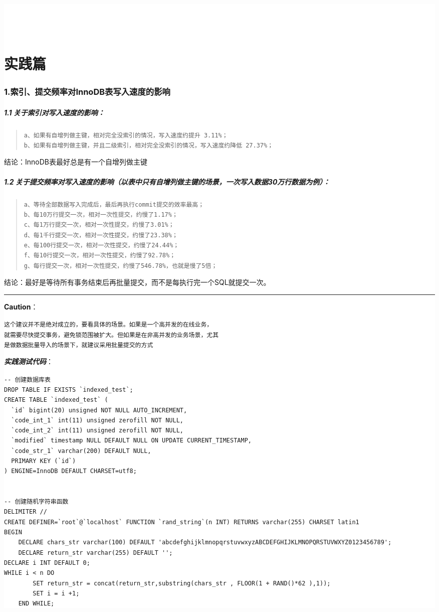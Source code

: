 ```
  

  
```
  






# 实践篇

### 1.索引、提交频率对InnoDB表写入速度的影响

##### 1.1 关于索引对写入速度的影响：
>     a、如果有自增列做主键，相对完全没索引的情况，写入速度约提升 3.11%；
>     b、如果有自增列做主键，并且二级索引，相对完全没索引的情况，写入速度约降低 27.37%；

结论：InnoDB表最好总是有一个自增列做主键

##### 1.2 关于提交频率对写入速度的影响（以表中只有自增列做主键的场景，一次写入数据30万行数据为例）：
>     a、等待全部数据写入完成后，最后再执行commit提交的效率最高；
>     b、每10万行提交一次，相对一次性提交，约慢了1.17%；
>     c、每1万行提交一次，相对一次性提交，约慢了3.01%；
>     d、每1千行提交一次，相对一次性提交，约慢了23.38%；
>     e、每100行提交一次，相对一次性提交，约慢了24.44%；
>     f、每10行提交一次，相对一次性提交，约慢了92.78%；
>     g、每行提交一次，相对一次性提交，约慢了546.78%，也就是慢了5倍；

结论：最好是等待所有事务结束后再批量提交，而不是每执行完一个SQL就提交一次。


---
**Caution**：
```
这个建议并不是绝对成立的，要看具体的场景。如果是一个高并发的在线业务，
就需要尽快提交事务，避免锁范围被扩大。但如果是在非高并发的业务场景，尤其
是做数据批量导入的场景下，就建议采用批量提交的方式
```

***实践测试代码***：
```
-- 创建数据库表
DROP TABLE IF EXISTS `indexed_test`;
CREATE TABLE `indexed_test` (
  `id` bigint(20) unsigned NOT NULL AUTO_INCREMENT,
  `code_int_1` int(11) unsigned zerofill NOT NULL,
  `code_int_2` int(11) unsigned zerofill NOT NULL,
  `modified` timestamp NULL DEFAULT NULL ON UPDATE CURRENT_TIMESTAMP,
  `code_str_1` varchar(200) DEFAULT NULL,
  PRIMARY KEY (`id`)
) ENGINE=InnoDB DEFAULT CHARSET=utf8;


-- 创建随机字符串函数
DELIMITER //
CREATE DEFINER=`root`@`localhost` FUNCTION `rand_string`(n INT) RETURNS varchar(255) CHARSET latin1
BEGIN
	DECLARE chars_str varchar(100) DEFAULT 'abcdefghijklmnopqrstuvwxyzABCDEFGHIJKLMNOPQRSTUVWXYZ0123456789';
	DECLARE return_str varchar(255) DEFAULT '';
DECLARE i INT DEFAULT 0;
WHILE i < n DO
        SET return_str = concat(return_str,substring(chars_str , FLOOR(1 + RAND()*62 ),1));
        SET i = i +1;
    END WHILE;
```